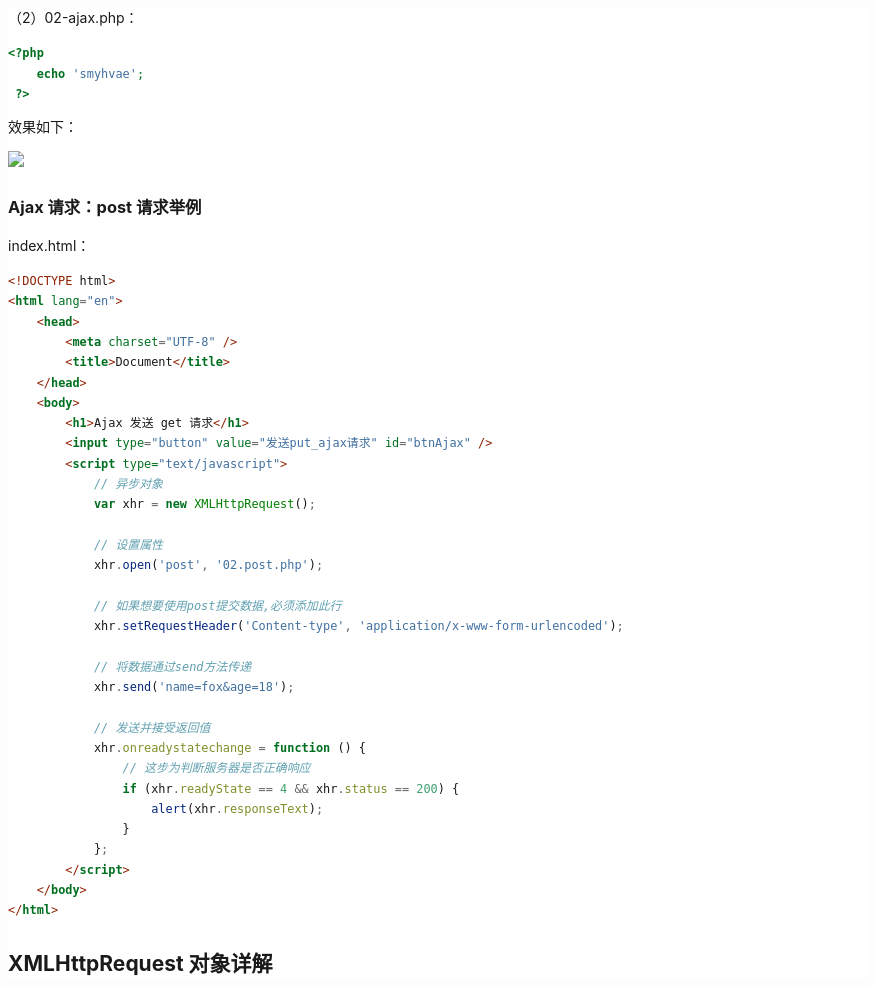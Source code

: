 （2）02-ajax.php：

```php
<?php
	echo 'smyhvae';
 ?>
```

效果如下：

![](http://img.smyhvae.com/20180228_1605.gif)

### Ajax 请求：post 请求举例

index.html：

```html
<!DOCTYPE html>
<html lang="en">
    <head>
        <meta charset="UTF-8" />
        <title>Document</title>
    </head>
    <body>
        <h1>Ajax 发送 get 请求</h1>
        <input type="button" value="发送put_ajax请求" id="btnAjax" />
        <script type="text/javascript">
            // 异步对象
            var xhr = new XMLHttpRequest();

            // 设置属性
            xhr.open('post', '02.post.php');

            // 如果想要使用post提交数据,必须添加此行
            xhr.setRequestHeader('Content-type', 'application/x-www-form-urlencoded');

            // 将数据通过send方法传递
            xhr.send('name=fox&age=18');

            // 发送并接受返回值
            xhr.onreadystatechange = function () {
                // 这步为判断服务器是否正确响应
                if (xhr.readyState == 4 && xhr.status == 200) {
                    alert(xhr.responseText);
                }
            };
        </script>
    </body>
</html>
```

## XMLHttpRequest 对象详解
